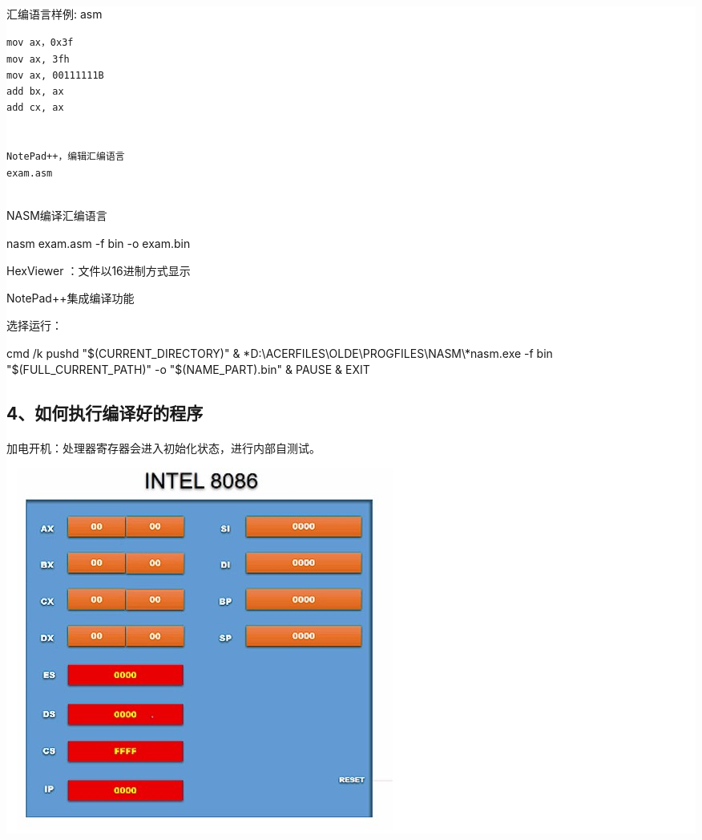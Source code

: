 汇编语言样例: asm

 

```
mov ax，0x3f
mov ax, 3fh
mov ax, 00111111B
add bx, ax
add cx, ax
 
 
NotePad++，编辑汇编语言
exam.asm
 
```

NASM编译汇编语言

nasm exam.asm -f bin -o exam.bin

 

HexViewer ：文件以16进制方式显示

 

NotePad++集成编译功能

选择运行：

cmd /k pushd "$(CURRENT_DIRECTORY)" & *D:\ACERFILES\OLDE\PROGFILES\NASM\*nasm.exe -f bin "$(FULL_CURRENT_PATH)" -o "$(NAME_PART).bin" & PAUSE & EXIT



## 4、如何执行编译好的程序

加电开机：处理器寄存器会进入初始化状态，进行内部自测试。

![Aaron Swartz](https://github.com/TianyuSANG/Document/raw/main/jpg/INTEL%208086.jpg)
